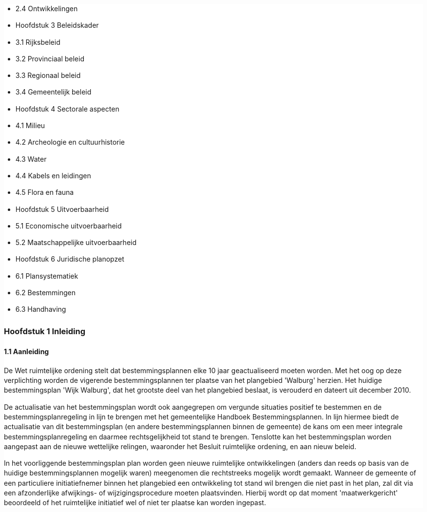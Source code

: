 + 2\.4 Ontwikkelingen

* Hoofdstuk 3 Beleidskader

+ 3\.1 Rijksbeleid

+ 3\.2 Provinciaal beleid

+ 3\.3 Regionaal beleid

+ 3\.4 Gemeentelijk beleid

* Hoofdstuk 4 Sectorale aspecten

+ 4\.1 Milieu

+ 4\.2 Archeologie en cultuurhistorie

+ 4\.3 Water

+ 4\.4 Kabels en leidingen

+ 4\.5 Flora en fauna

* Hoofdstuk 5 Uitvoerbaarheid

+ 5\.1 Economische uitvoerbaarheid

+ 5\.2 Maatschappelijke uitvoerbaarheid

* Hoofdstuk 6 Juridische planopzet

+ 6\.1 Plansystematiek

+ 6\.2 Bestemmingen

+ 6\.3 Handhaving

### Hoofdstuk 1 Inleiding

#### 1\.1 Aanleiding

De Wet ruimtelijke ordening stelt dat bestemmingsplannen elke 10 jaar geactualiseerd moeten worden. Met het oog op deze verplichting worden de vigerende bestemmingsplannen ter plaatse van het plangebied 'Walburg' herzien. Het huidige bestemmingsplan 'Wijk Walburg', dat het grootste deel van het plangebied beslaat, is verouderd en dateert uit december 2010\.

De actualisatie van het bestemmingsplan wordt ook aangegrepen om vergunde situaties positief te bestemmen en de bestemmingsplanregeling in lijn te brengen met het gemeentelijke Handboek Bestemmingsplannen. In lijn hiermee biedt de actualisatie van dit bestemmingsplan (en andere bestemmingsplannen binnen de gemeente) de kans om een meer integrale bestemmingsplanregeling en daarmee rechtsgelijkheid tot stand te brengen. Tenslotte kan het bestemmingsplan worden aangepast aan de nieuwe wettelijke relingen, waaronder het Besluit ruimtelijke ordening, en aan nieuw beleid.

In het voorliggende bestemmingsplan plan worden geen nieuwe ruimtelijke ontwikkelingen (anders dan reeds op basis van de huidige bestemmingsplannen mogelijk waren) meegenomen die rechtstreeks mogelijk wordt gemaakt. Wanneer de gemeente of een particuliere initiatiefnemer binnen het plangebied een ontwikkeling tot stand wil brengen die niet past in het plan, zal dit via een afzonderlijke afwijkings\- of wijzigingsprocedure moeten plaatsvinden. Hierbij wordt op dat moment 'maatwerkgericht' beoordeeld of het ruimtelijke initiatief wel of niet ter plaatse kan worden ingepast.
